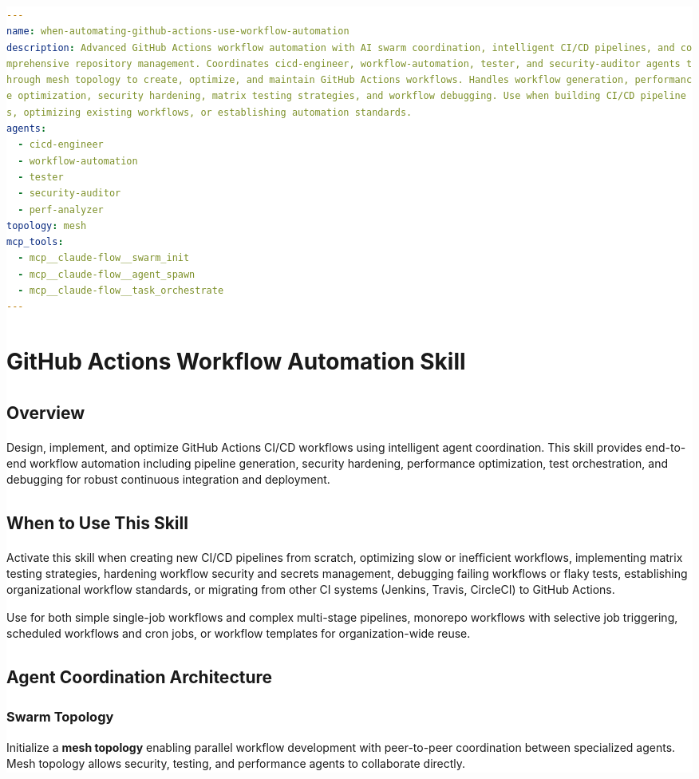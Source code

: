 ```yaml
---
name: when-automating-github-actions-use-workflow-automation
description: Advanced GitHub Actions workflow automation with AI swarm coordination, intelligent CI/CD pipelines, and comprehensive repository management. Coordinates cicd-engineer, workflow-automation, tester, and security-auditor agents through mesh topology to create, optimize, and maintain GitHub Actions workflows. Handles workflow generation, performance optimization, security hardening, matrix testing strategies, and workflow debugging. Use when building CI/CD pipelines, optimizing existing workflows, or establishing automation standards.
agents:
  - cicd-engineer
  - workflow-automation
  - tester
  - security-auditor
  - perf-analyzer
topology: mesh
mcp_tools:
  - mcp__claude-flow__swarm_init
  - mcp__claude-flow__agent_spawn
  - mcp__claude-flow__task_orchestrate
---
```


# GitHub Actions Workflow Automation Skill

## Overview

Design, implement, and optimize GitHub Actions CI/CD workflows using intelligent agent coordination. This skill provides end-to-end workflow automation including pipeline generation, security hardening, performance optimization, test orchestration, and debugging for robust continuous integration and deployment.

## When to Use This Skill

Activate this skill when creating new CI/CD pipelines from scratch, optimizing slow or inefficient workflows, implementing matrix testing strategies, hardening workflow security and secrets management, debugging failing workflows or flaky tests, establishing organizational workflow standards, or migrating from other CI systems (Jenkins, Travis, CircleCI) to GitHub Actions.

Use for both simple single-job workflows and complex multi-stage pipelines, monorepo workflows with selective job triggering, scheduled workflows and cron jobs, or workflow templates for organization-wide reuse.

## Agent Coordination Architecture

### Swarm Topology

Initialize a **mesh topology** enabling parallel workflow development with peer-to-peer coordination between specialized agents. Mesh topology allows security, testing, and performance agents to collaborate directly.
